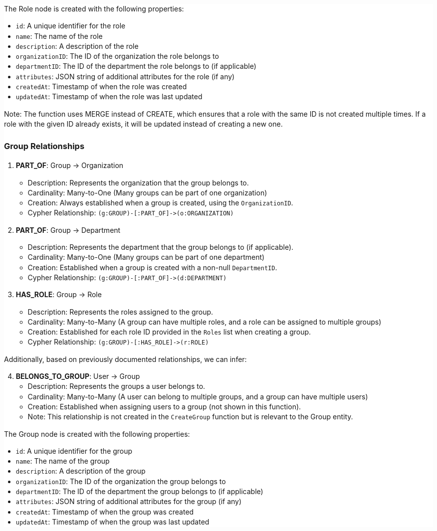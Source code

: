 The Role node is created with the following properties:

- `id`: A unique identifier for the role
- `name`: The name of the role
- `description`: A description of the role
- `organizationID`: The ID of the organization the role belongs to
- `departmentID`: The ID of the department the role belongs to (if applicable)
- `attributes`: JSON string of additional attributes for the role (if any)
- `createdAt`: Timestamp of when the role was created
- `updatedAt`: Timestamp of when the role was last updated

Note: The function uses MERGE instead of CREATE, which ensures that a role with the same ID is not created multiple times. If a role with the given ID already exists, it will be updated instead of creating a new one.

### Group Relationships

1. **PART_OF**: Group -> Organization

   - Description: Represents the organization that the group belongs to.
   - Cardinality: Many-to-One (Many groups can be part of one organization)
   - Creation: Always established when a group is created, using the `OrganizationID`.
   - Cypher Relationship: `(g:GROUP)-[:PART_OF]->(o:ORGANIZATION)`

2. **PART_OF**: Group -> Department

   - Description: Represents the department that the group belongs to (if applicable).
   - Cardinality: Many-to-One (Many groups can be part of one department)
   - Creation: Established when a group is created with a non-null `DepartmentID`.
   - Cypher Relationship: `(g:GROUP)-[:PART_OF]->(d:DEPARTMENT)`

3. **HAS_ROLE**: Group -> Role
   - Description: Represents the roles assigned to the group.
   - Cardinality: Many-to-Many (A group can have multiple roles, and a role can be assigned to multiple groups)
   - Creation: Established for each role ID provided in the `Roles` list when creating a group.
   - Cypher Relationship: `(g:GROUP)-[:HAS_ROLE]->(r:ROLE)`

Additionally, based on previously documented relationships, we can infer:

4. **BELONGS_TO_GROUP**: User -> Group
   - Description: Represents the groups a user belongs to.
   - Cardinality: Many-to-Many (A user can belong to multiple groups, and a group can have multiple users)
   - Creation: Established when assigning users to a group (not shown in this function).
   - Note: This relationship is not created in the `CreateGroup` function but is relevant to the Group entity.

The Group node is created with the following properties:

- `id`: A unique identifier for the group
- `name`: The name of the group
- `description`: A description of the group
- `organizationID`: The ID of the organization the group belongs to
- `departmentID`: The ID of the department the group belongs to (if applicable)
- `attributes`: JSON string of additional attributes for the group (if any)
- `createdAt`: Timestamp of when the group was created
- `updatedAt`: Timestamp of when the group was last updated
